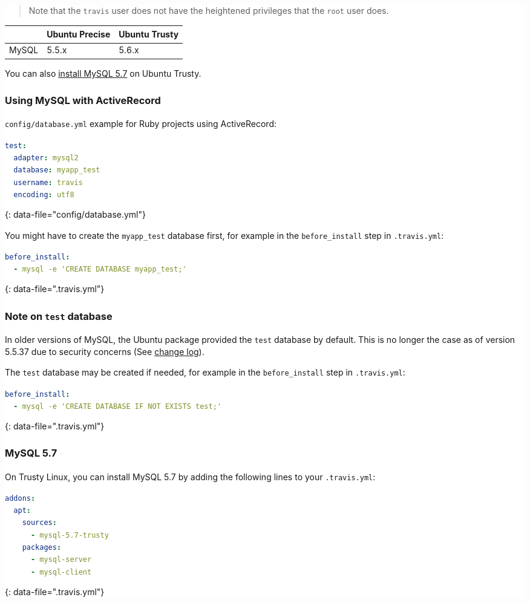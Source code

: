 > Note that the `travis` user does not have the heightened privileges that the
> `root` user does.


|       | Ubuntu Precise | Ubuntu Trusty |
|:------|:---------------|:--------------|
| MySQL | 5.5.x          | 5.6.x         |

You can also [install MySQL 5.7](#MySQL-57) on Ubuntu Trusty.

### Using MySQL with ActiveRecord

`config/database.yml` example for Ruby projects using ActiveRecord:

```yaml
test:
  adapter: mysql2
  database: myapp_test
  username: travis
  encoding: utf8
```
{: data-file="config/database.yml"}

You might have to create the `myapp_test` database first, for example in
the `before_install` step in `.travis.yml`:

```yaml
before_install:
  - mysql -e 'CREATE DATABASE myapp_test;'
```
{: data-file=".travis.yml"}

### Note on `test` database

In older versions of MySQL, the Ubuntu package provided the `test` database by
default.  This is no longer the case as of version 5.5.37 due to security
concerns (See [change
log](http://changelogs.ubuntu.com/changelogs/pool/main/m/mysql-5.5/mysql-5.5_5.5.47-0ubuntu0.12.04.1/changelog)).

The `test` database may be created if needed, for example in the
`before_install` step in `.travis.yml`:

```yaml
before_install:
  - mysql -e 'CREATE DATABASE IF NOT EXISTS test;'
```
{: data-file=".travis.yml"}


### MySQL 5.7

On Trusty Linux, you can install MySQL 5.7 by adding the following lines to your `.travis.yml`:

```yaml
addons:
  apt:
    sources:
      - mysql-5.7-trusty
    packages:
      - mysql-server
      - mysql-client
```
{: data-file=".travis.yml"}
